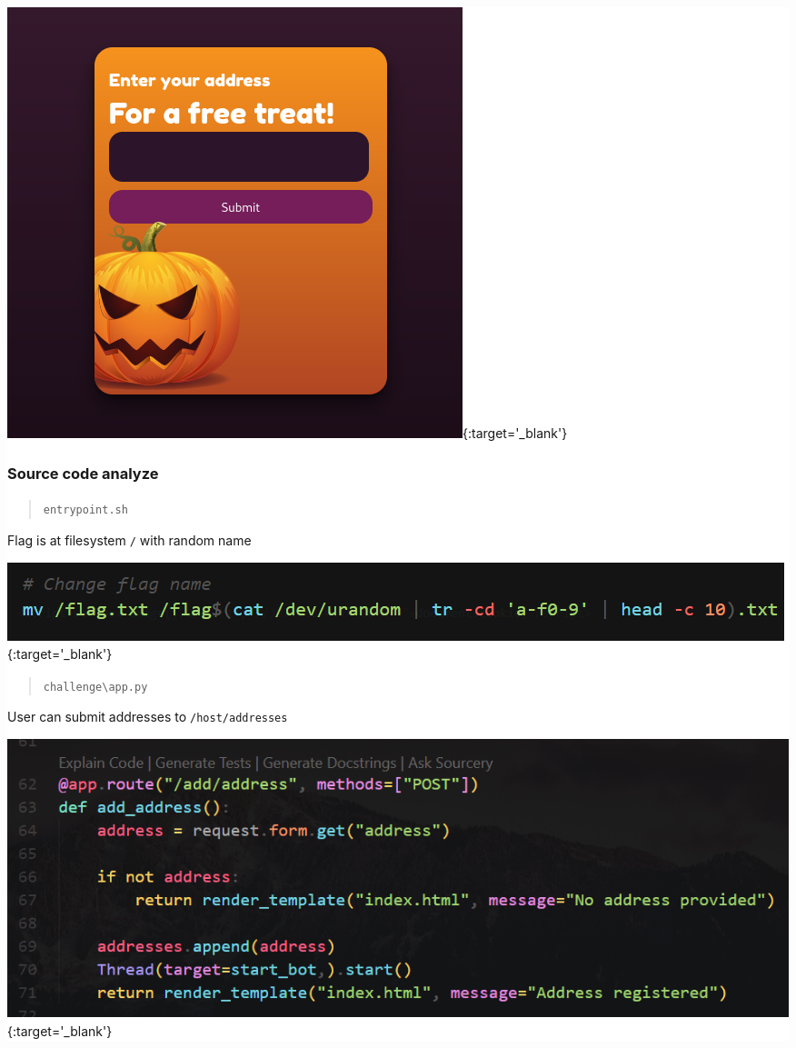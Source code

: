 ![](/assets/obsidian/e84d5f872a77c38a58b08c47d9b56b6f.png){:target='_blank'}


### Source code analyze

> `entrypoint.sh`

Flag is at filesystem `/` with random name

![](/assets/obsidian/a9baaa17d66c7877252a156a2d51eebf.png){:target='_blank'}

> `challenge\app.py`

User can submit addresses to `/host/addresses`

![](/assets/obsidian/cefa4d7fb6202df301e874d60a8338f0.png){:target='_blank'}
